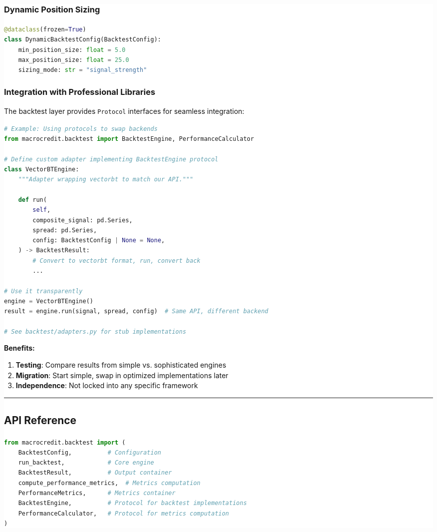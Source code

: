 ### Dynamic Position Sizing

```python
@dataclass(frozen=True)
class DynamicBacktestConfig(BacktestConfig):
    min_position_size: float = 5.0
    max_position_size: float = 25.0
    sizing_mode: str = "signal_strength"
```

### Integration with Professional Libraries

The backtest layer provides `Protocol` interfaces for seamless integration:

```python
# Example: Using protocols to swap backends
from macrocredit.backtest import BacktestEngine, PerformanceCalculator

# Define custom adapter implementing BacktestEngine protocol
class VectorBTEngine:
    """Adapter wrapping vectorbt to match our API."""
    
    def run(
        self,
        composite_signal: pd.Series,
        spread: pd.Series,
        config: BacktestConfig | None = None,
    ) -> BacktestResult:
        # Convert to vectorbt format, run, convert back
        ...

# Use it transparently
engine = VectorBTEngine()
result = engine.run(signal, spread, config)  # Same API, different backend

# See backtest/adapters.py for stub implementations
```

**Benefits:**
1. **Testing**: Compare results from simple vs. sophisticated engines
2. **Migration**: Start simple, swap in optimized implementations later
3. **Independence**: Not locked into any specific framework

---

## API Reference

```python
from macrocredit.backtest import (
    BacktestConfig,          # Configuration
    run_backtest,            # Core engine
    BacktestResult,          # Output container
    compute_performance_metrics,  # Metrics computation
    PerformanceMetrics,      # Metrics container
    BacktestEngine,          # Protocol for backtest implementations
    PerformanceCalculator,   # Protocol for metrics computation
)
```
